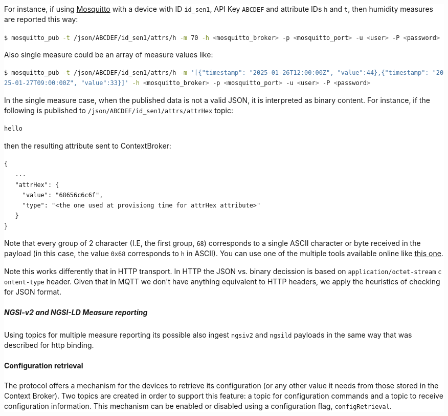 For instance, if using [Mosquitto](https://mosquitto.org/) with a device with ID `id_sen1`, API Key `ABCDEF` and
attribute IDs `h` and `t`, then humidity measures are reported this way:

```bash
$ mosquitto_pub -t /json/ABCDEF/id_sen1/attrs/h -m 70 -h <mosquitto_broker> -p <mosquitto_port> -u <user> -P <password>
```

Also single measure could be an array of measure values like:

```bash
$ mosquitto_pub -t /json/ABCDEF/id_sen1/attrs/h -m '[{"timestamp": "2025-01-26T12:00:00Z", "value":44},{"timestamp": "2025-01-27T09:00:00Z", "value":33}]' -h <mosquitto_broker> -p <mosquitto_port> -u <user> -P <password>
```

In the single measure case, when the published data is not a valid JSON, it is interpreted as binary content. For
instance, if the following is published to `/json/ABCDEF/id_sen1/attrs/attrHex` topic:

```
hello
```

then the resulting attribute sent to ContextBroker:

```
{
   ...
   "attrHex": {
     "value": "68656c6c6f",
     "type": "<the one used at provisiong time for attrHex attribute>"
   }
}
```

Note that every group of 2 character (I.E, the first group, `68`) corresponds to a single ASCII character or byte
received in the payload (in this case, the value `0x68` corresponds to `h` in ASCII). You can use one of the multiple
tools available online like [this one](https://string-functions.com/string-hex.aspx).

Note this works differently that in HTTP transport. In HTTP the JSON vs. binary decission is based on
`application/octet-stream` `content-type` header. Given that in MQTT we don't have anything equivalent to HTTP headers,
we apply the heuristics of checking for JSON format.

##### NGSI-v2 and NGSI-LD Measure reporting

Using topics for multiple measure reporting its possible also ingest `ngsiv2` and `ngsild` payloads in the same way that
was described for http binding.

#### Configuration retrieval

The protocol offers a mechanism for the devices to retrieve its configuration (or any other value it needs from those
stored in the Context Broker). Two topics are created in order to support this feature: a topic for configuration
commands and a topic to receive configuration information. This mechanism can be enabled or disabled using a
configuration flag, `configRetrieval`.
